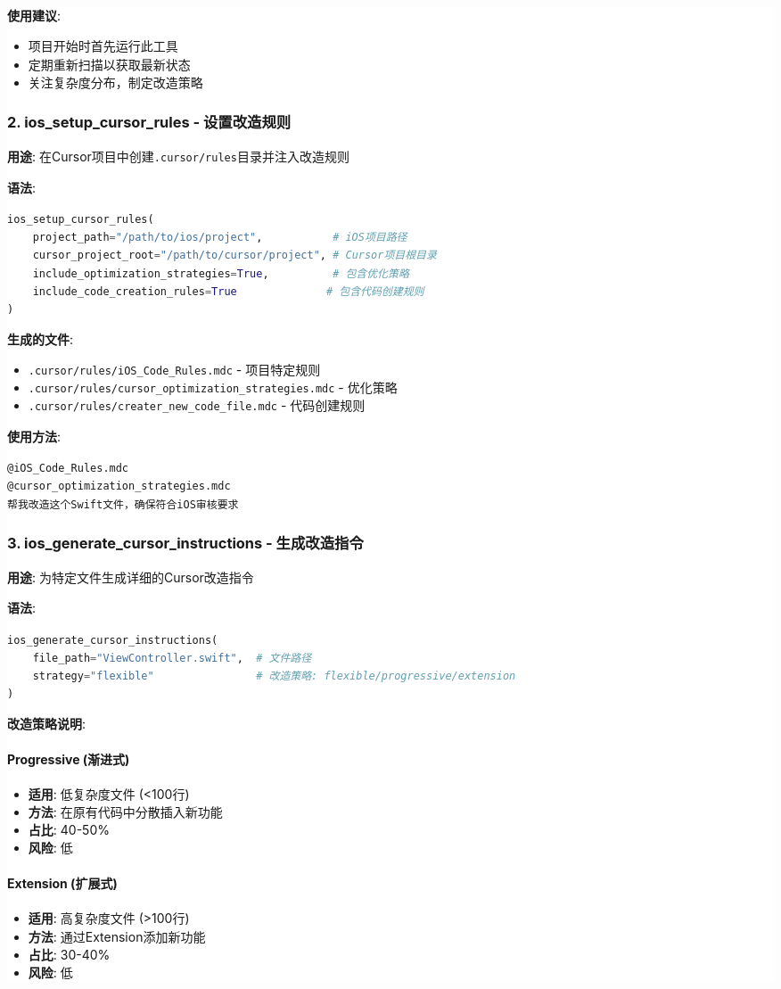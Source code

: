 **使用建议**:
- 项目开始时首先运行此工具
- 定期重新扫描以获取最新状态
- 关注复杂度分布，制定改造策略

### 2. ios_setup_cursor_rules - 设置改造规则

**用途**: 在Cursor项目中创建`.cursor/rules`目录并注入改造规则

**语法**:
```python
ios_setup_cursor_rules(
    project_path="/path/to/ios/project",           # iOS项目路径
    cursor_project_root="/path/to/cursor/project", # Cursor项目根目录
    include_optimization_strategies=True,          # 包含优化策略
    include_code_creation_rules=True              # 包含代码创建规则
)
```

**生成的文件**:
- `.cursor/rules/iOS_Code_Rules.mdc` - 项目特定规则
- `.cursor/rules/cursor_optimization_strategies.mdc` - 优化策略
- `.cursor/rules/creater_new_code_file.mdc` - 代码创建规则

**使用方法**:
```
@iOS_Code_Rules.mdc
@cursor_optimization_strategies.mdc
帮我改造这个Swift文件，确保符合iOS审核要求
```

### 3. ios_generate_cursor_instructions - 生成改造指令

**用途**: 为特定文件生成详细的Cursor改造指令

**语法**:
```python
ios_generate_cursor_instructions(
    file_path="ViewController.swift",  # 文件路径
    strategy="flexible"                # 改造策略: flexible/progressive/extension
)
```

**改造策略说明**:

#### Progressive (渐进式)
- **适用**: 低复杂度文件 (<100行)
- **方法**: 在原有代码中分散插入新功能
- **占比**: 40-50%
- **风险**: 低

#### Extension (扩展式)
- **适用**: 高复杂度文件 (>100行)
- **方法**: 通过Extension添加新功能
- **占比**: 30-40%
- **风险**: 低
